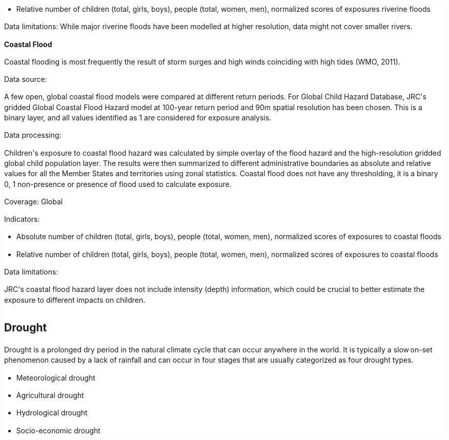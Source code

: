 - Relative number of children (total, girls, boys), people (total,
  women, men), normalized scores of exposures riverine floods

Data limitations: While major riverine floods have been modelled at
higher resolution, data might not cover smaller rivers.

**Coastal Flood**

Coastal flooding is most frequently the result of storm surges and high
winds coinciding with high tides (WMO, 2011).

Data source:

A few open, global coastal flood models were compared at different
return periods. For Global Child Hazard Database, JRC's gridded Global
Coastal Flood Hazard model at 100-year return period and 90m spatial
resolution has been chosen. This is a binary layer, and all values
identified as 1 are considered for exposure analysis.

Data processing:

Children's exposure to coastal flood hazard was calculated by simple
overlay of the flood hazard and the high-resolution gridded global child
population layer. The results were then summarized to different
administrative boundaries as absolute and relative values for all the
Member States and territories using zonal statistics. Coastal flood does
not have any thresholding, it is a binary 0, 1 non-presence or presence
of flood used to calculate exposure.

Coverage: Global

Indicators:

- Absolute number of children (total, girls, boys), people (total,
  women, men), normalized scores of exposures to coastal floods

- Relative number of children (total, girls, boys), people (total,
  women, men), normalized scores of exposures to coastal floods

Data limitations:

JRC's coastal flood hazard layer does not include intensity (depth)
information, which could be crucial to better estimate the exposure to
different impacts on children.

## Drought 

Drought is a prolonged dry period in the natural climate cycle that can
occur anywhere in the world. It is typically a slow on-set phenomenon
caused by a lack of rainfall and can occur in four stages that are
usually categorized as four drought types.

- Meteorological drought

- Agricultural drought

- Hydrological drought

- Socio-economic drought
